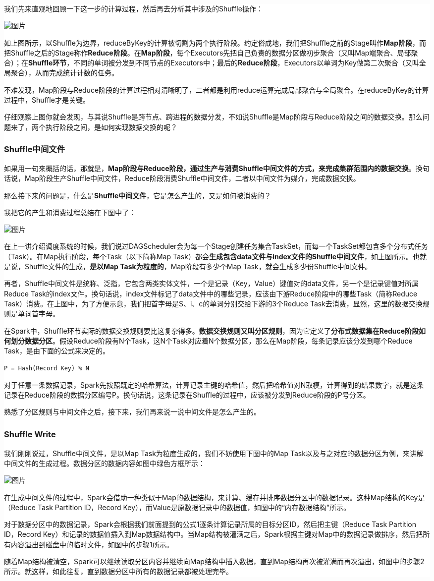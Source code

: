 我们先来直观地回顾一下这一步的计算过程，然后再去分析其中涉及的Shuffle操作：

![图片](https://static001.geekbang.org/resource/image/31/4d/3199582354a56f9e64bdf7b8a516b04d.jpg?wh=1920x1256 "reduceByKey计算过程示意图")

如上图所示，以Shuffle为边界，reduceByKey的计算被切割为两个执行阶段。约定俗成地，我们把Shuffle之前的Stage叫作**Map阶段**，而把Shuffle之后的Stage称作**Reduce阶段**。在**Map阶段**，每个Executors先把自己负责的数据分区做初步聚合（又叫Map端聚合、局部聚合）；在**Shuffle环节**，不同的单词被分发到不同节点的Executors中；最后的**Reduce阶段**，Executors以单词为Key做第二次聚合（又叫全局聚合），从而完成统计计数的任务。

不难发现，Map阶段与Reduce阶段的计算过程相对清晰明了，二者都是利用reduce运算完成局部聚合与全局聚合。在reduceByKey的计算过程中，Shuffle才是关键。

仔细观察上图你就会发现，与其说Shuffle是跨节点、跨进程的数据分发，不如说Shuffle是Map阶段与Reduce阶段之间的数据交换。那么问题来了，两个执行阶段之间，是如何实现数据交换的呢？

### Shuffle中间文件

如果用一句来概括的话，那就是，**Map阶段与Reduce阶段，通过生产与消费Shuffle中间文件的方式，来完成集群范围内的数据交换**。换句话说，Map阶段生产Shuffle中间文件，Reduce阶段消费Shuffle中间文件，二者以中间文件为媒介，完成数据交换。

那么接下来的问题是，什么是**Shuffle中间文件**，它是怎么产生的，又是如何被消费的？

我把它的产生和消费过程总结在下图中了：

![图片](https://static001.geekbang.org/resource/image/95/80/95479766b8acebdedd5c8a0f8bda0680.jpg?wh=1920x862 "Shuffle中间文件示意图")

在上一讲介绍调度系统的时候，我们说过DAGScheduler会为每一个Stage创建任务集合TaskSet，而每一个TaskSet都包含多个分布式任务（Task）。在Map执行阶段，每个Task（以下简称Map Task）都会**生成包含data文件与index文件的Shuffle中间文件**，如上图所示。也就是说，Shuffle文件的生成，**是以Map Task为粒度的**，Map阶段有多少个Map Task，就会生成多少份Shuffle中间文件。

再者，Shuffle中间文件是统称、泛指，它包含两类实体文件，一个是记录（Key，Value）键值对的data文件，另一个是记录键值对所属Reduce Task的index文件。换句话说，index文件标记了data文件中的哪些记录，应该由下游Reduce阶段中的哪些Task（简称Reduce Task）消费。在上图中，为了方便示意，我们把首字母是S、i、c的单词分别交给下游的3个Reduce Task去消费，显然，这里的数据交换规则是单词首字母。

在Spark中，Shuffle环节实际的数据交换规则要比这复杂得多。**数据交换规则又叫分区规则**，因为它定义了**分布式数据集在Reduce阶段如何划分数据分区**。假设Reduce阶段有N个Task，这N个Task对应着N个数据分区，那么在Map阶段，每条记录应该分发到哪个Reduce Task，是由下面的公式来决定的。

```plain
P = Hash(Record Key) % N
```

对于任意一条数据记录，Spark先按照既定的哈希算法，计算记录主键的哈希值，然后把哈希值对N取模，计算得到的结果数字，就是这条记录在Reduce阶段的数据分区编号P。换句话说，这条记录在Shuffle的过程中，应该被分发到Reduce阶段的P号分区。

熟悉了分区规则与中间文件之后，接下来，我们再来说一说中间文件是怎么产生的。

### Shuffle Write

我们刚刚说过，Shuffle中间文件，是以Map Task为粒度生成的，我们不妨使用下图中的Map Task以及与之对应的数据分区为例，来讲解中间文件的生成过程。数据分区的数据内容如图中绿色方框所示：

![图片](https://static001.geekbang.org/resource/image/92/ab/92781f6ff67224812d7aee1b7d6a63ab.jpg?wh=1920x618 "Shuffle Write执行过程")

在生成中间文件的过程中，Spark会借助一种类似于Map的数据结构，来计算、缓存并排序数据分区中的数据记录。这种Map结构的Key是（Reduce Task Partition ID，Record Key），而Value是原数据记录中的数据值，如图中的“内存数据结构”所示。

对于数据分区中的数据记录，Spark会根据我们前面提到的公式1逐条计算记录所属的目标分区ID，然后把主键（Reduce Task Partition ID，Record Key）和记录的数据值插入到Map数据结构中。当Map结构被灌满之后，Spark根据主键对Map中的数据记录做排序，然后把所有内容溢出到磁盘中的临时文件，如图中的步骤1所示。

随着Map结构被清空，Spark可以继续读取分区内容并继续向Map结构中插入数据，直到Map结构再次被灌满而再次溢出，如图中的步骤2所示。就这样，如此往复，直到数据分区中所有的数据记录都被处理完毕。
